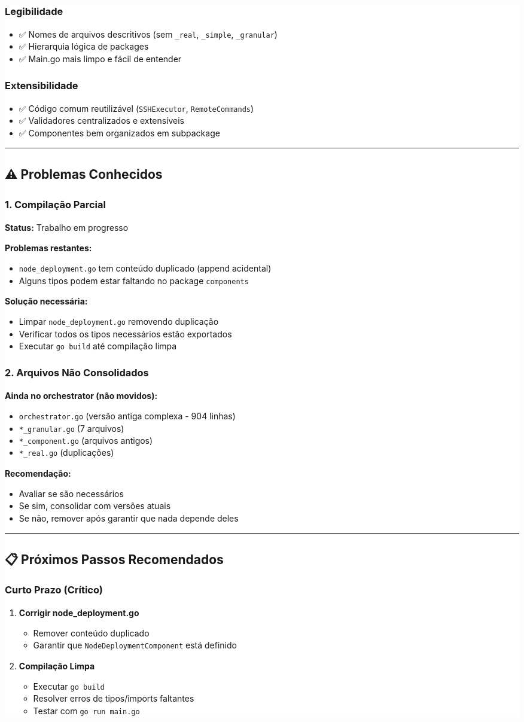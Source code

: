 ### Legibilidade
- ✅ Nomes de arquivos descritivos (sem `_real`, `_simple`, `_granular`)
- ✅ Hierarquia lógica de packages
- ✅ Main.go mais limpo e fácil de entender

### Extensibilidade
- ✅ Código comum reutilizável (`SSHExecutor`, `RemoteCommands`)
- ✅ Validadores centralizados e extensíveis
- ✅ Componentes bem organizados em subpackage

---

## ⚠️ Problemas Conhecidos

### 1. Compilação Parcial
**Status:** Trabalho em progresso

**Problemas restantes:**
- `node_deployment.go` tem conteúdo duplicado (append acidental)
- Alguns tipos podem estar faltando no package `components`

**Solução necessária:**
- Limpar `node_deployment.go` removendo duplicação
- Verificar todos os tipos necessários estão exportados
- Executar `go build` até compilação limpa

### 2. Arquivos Não Consolidados
**Ainda no orchestrator (não movidos):**
- `orchestrator.go` (versão antiga complexa - 904 linhas)
- `*_granular.go` (7 arquivos)
- `*_component.go` (arquivos antigos)
- `*_real.go` (duplicações)

**Recomendação:**
- Avaliar se são necessários
- Se sim, consolidar com versões atuais
- Se não, remover após garantir que nada depende deles

---

## 📋 Próximos Passos Recomendados

### Curto Prazo (Crítico)
1. **Corrigir node_deployment.go**
   - Remover conteúdo duplicado
   - Garantir que `NodeDeploymentComponent` está definido

2. **Compilação Limpa**
   - Executar `go build`
   - Resolver erros de tipos/imports faltantes
   - Testar com `go run main.go`
